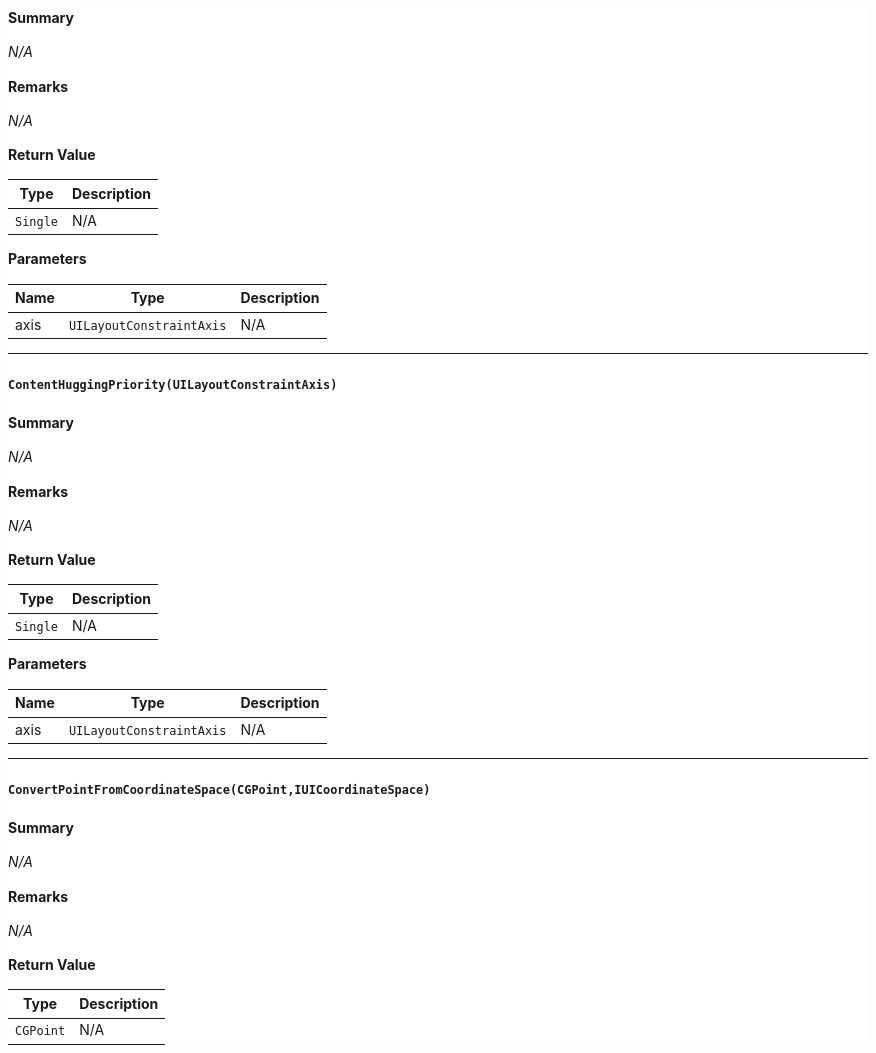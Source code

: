 **Summary**

   *N/A*

**Remarks**

   *N/A*

**Return Value**

|Type|Description|
|---|---|
|`Single`|N/A|

**Parameters**

|Name|Type|Description|
|---|---|---|
|axis|`UILayoutConstraintAxis`|N/A|

---
#### `ContentHuggingPriority(UILayoutConstraintAxis)`

**Summary**

   *N/A*

**Remarks**

   *N/A*

**Return Value**

|Type|Description|
|---|---|
|`Single`|N/A|

**Parameters**

|Name|Type|Description|
|---|---|---|
|axis|`UILayoutConstraintAxis`|N/A|

---
#### `ConvertPointFromCoordinateSpace(CGPoint,IUICoordinateSpace)`

**Summary**

   *N/A*

**Remarks**

   *N/A*

**Return Value**

|Type|Description|
|---|---|
|`CGPoint`|N/A|
